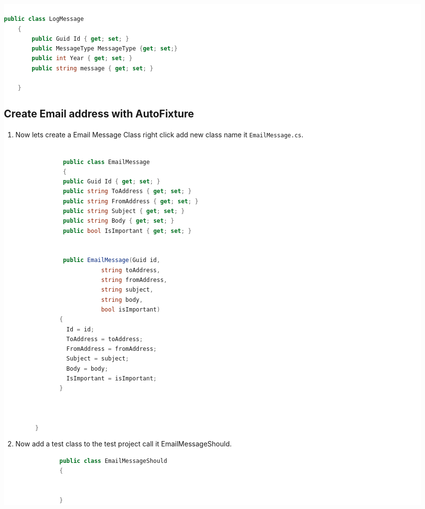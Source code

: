 ```C#

public class LogMessage
    {
        public Guid Id { get; set; }
        public MessageType MessageType {get; set;}
        public int Year { get; set; }
        public string message { get; set; }

    }

```

## Create Email address with AutoFixture

1. Now lets create a Email Message Class right click add new class name it `EmailMessage.cs`.

```C#

                 public class EmailMessage
                 {
                 public Guid Id { get; set; }
                 public string ToAddress { get; set; }
                 public string FromAddress { get; set; }
                 public string Subject { get; set; }
                 public string Body { get; set; }
                 public bool IsImportant { get; set; }


                 public EmailMessage(Guid id,
                            string toAddress,
                            string fromAddress,
                            string subject,
                            string body,
                            bool isImportant)
                {
                  Id = id;
                  ToAddress = toAddress;
                  FromAddress = fromAddress;
                  Subject = subject;
                  Body = body;
                  IsImportant = isImportant;
                }



         }

```

2. Now add a test class to the test project call it EmailMessageShould.

```C#
                public class EmailMessageShould
                {


                }

```
